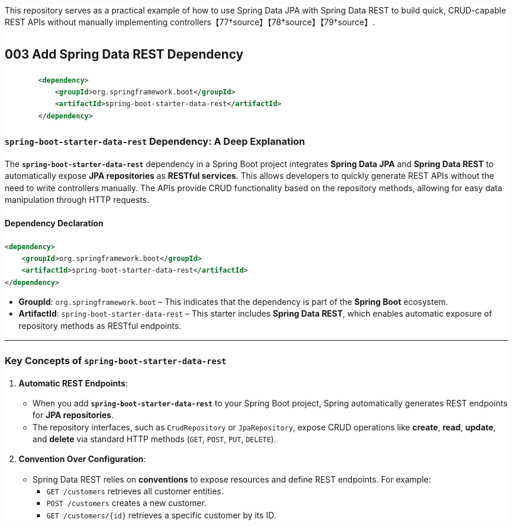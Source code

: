 This repository serves as a practical example of how to use Spring Data JPA with Spring Data REST to build quick, CRUD-capable REST APIs without manually implementing controllers【77†source】【78†source】【79†source】.

## 003 Add Spring Data REST Dependency

```xml
        <dependency>
            <groupId>org.springframework.boot</groupId>
            <artifactId>spring-boot-starter-data-rest</artifactId>
        </dependency>
```

### **`spring-boot-starter-data-rest` Dependency: A Deep Explanation**

The **`spring-boot-starter-data-rest`** dependency in a Spring Boot project integrates **Spring Data JPA** and **Spring Data REST** to automatically expose **JPA repositories** as **RESTful services**. This allows developers to quickly generate REST APIs without the need to write controllers manually. The APIs provide CRUD functionality based on the repository methods, allowing for easy data manipulation through HTTP requests.

#### **Dependency Declaration**

```xml
<dependency>
    <groupId>org.springframework.boot</groupId>
    <artifactId>spring-boot-starter-data-rest</artifactId>
</dependency>
```

- **GroupId**: `org.springframework.boot` – This indicates that the dependency is part of the **Spring Boot** ecosystem.
- **ArtifactId**: `spring-boot-starter-data-rest` – This starter includes **Spring Data REST**, which enables automatic exposure of repository methods as RESTful endpoints.

---

### **Key Concepts of `spring-boot-starter-data-rest`**

1. **Automatic REST Endpoints**:
   - When you add **`spring-boot-starter-data-rest`** to your Spring Boot project, Spring automatically generates REST endpoints for **JPA repositories**.
   - The repository interfaces, such as `CrudRepository` or `JpaRepository`, expose CRUD operations like **create**, **read**, **update**, and **delete** via standard HTTP methods (`GET`, `POST`, `PUT`, `DELETE`).

2. **Convention Over Configuration**:
   - Spring Data REST relies on **conventions** to expose resources and define REST endpoints. For example:
     - `GET /customers` retrieves all customer entities.
     - `POST /customers` creates a new customer.
     - `GET /customers/{id}` retrieves a specific customer by its ID.
